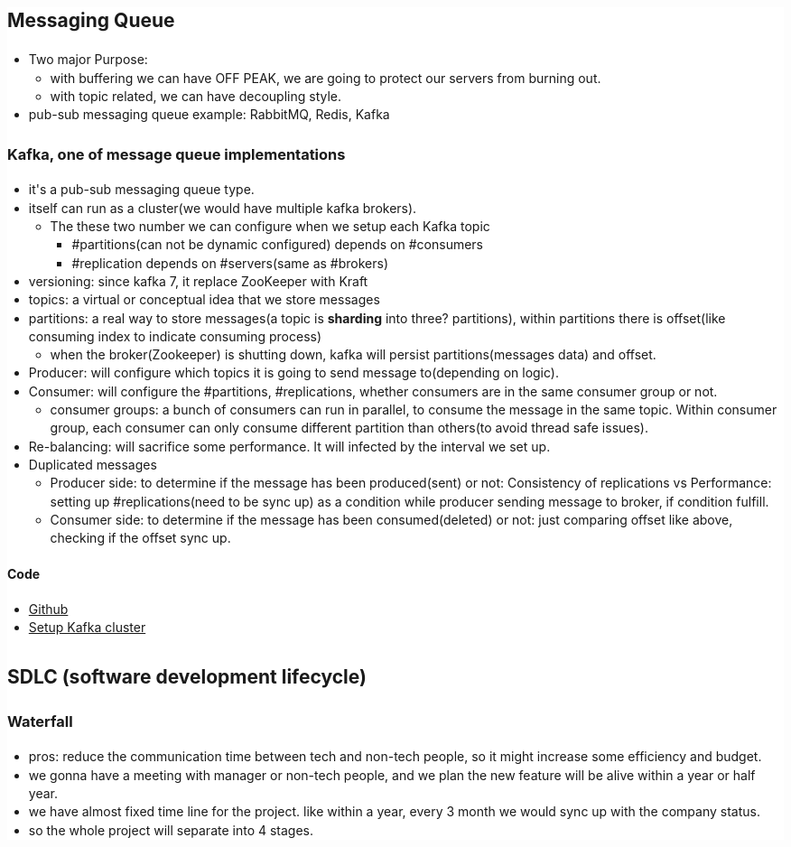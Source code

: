 ## Messaging Queue

- Two major Purpose:
   - with buffering we can have OFF PEAK, we are going to protect our servers from burning out.
   - with topic related, we can have decoupling style.
- pub-sub messaging queue example: RabbitMQ, Redis, Kafka

### Kafka, one of message queue implementations

- it's a pub-sub messaging queue type.
- itself can run as a cluster(we would have multiple kafka brokers).
   - The these two number we can configure when we setup each Kafka topic
      - #partitions(can not be dynamic configured) depends on #consumers
      - #replication depends on #servers(same as #brokers)
- versioning: since kafka 7, it replace ZooKeeper with Kraft
- topics: a virtual or conceptual idea that we store messages
- partitions: a real way to store messages(a topic is **sharding** into three? partitions), within partitions there is
  offset(like consuming index to indicate consuming process)
   - when the broker(Zookeeper) is shutting down, kafka will persist partitions(messages data) and offset.
- Producer: will configure which topics it is going to send message to(depending on logic).
- Consumer: will configure the #partitions, #replications, whether consumers are in the same consumer group or not.
   - consumer groups: a bunch of consumers can run in parallel, to consume the message in the same topic. Within
     consumer group, each consumer can only consume different partition than others(to avoid thread safe issues).
- Re-balancing: will sacrifice some performance. It will infected by the interval we set up.
- Duplicated messages
   - Producer side: to determine if the message has been produced(sent) or not: Consistency of replications vs
     Performance: setting up #replications(need to be sync up) as a condition while producer sending message to broker,
     if condition fulfill.
   - Consumer side: to determine if the message has been consumed(deleted) or not: just comparing offset like above,
     checking if the offset sync up.

#### Code

- [Github](https://github.com/AntraJava/KafkaPOC)
- [Setup Kafka cluster](https://www.youtube.com/watch?v=tSsagN7-V3E)

## SDLC (software development lifecycle)

### Waterfall

- pros: reduce the communication time between tech and non-tech people, so it might increase some efficiency and budget.
- we gonna have a meeting with manager or non-tech people, and we plan the new feature will be alive within a year or
  half year.
- we have almost fixed time line for the project. like within a year, every 3 month we would sync up with the company
  status.
- so the whole project will separate into 4 stages.

